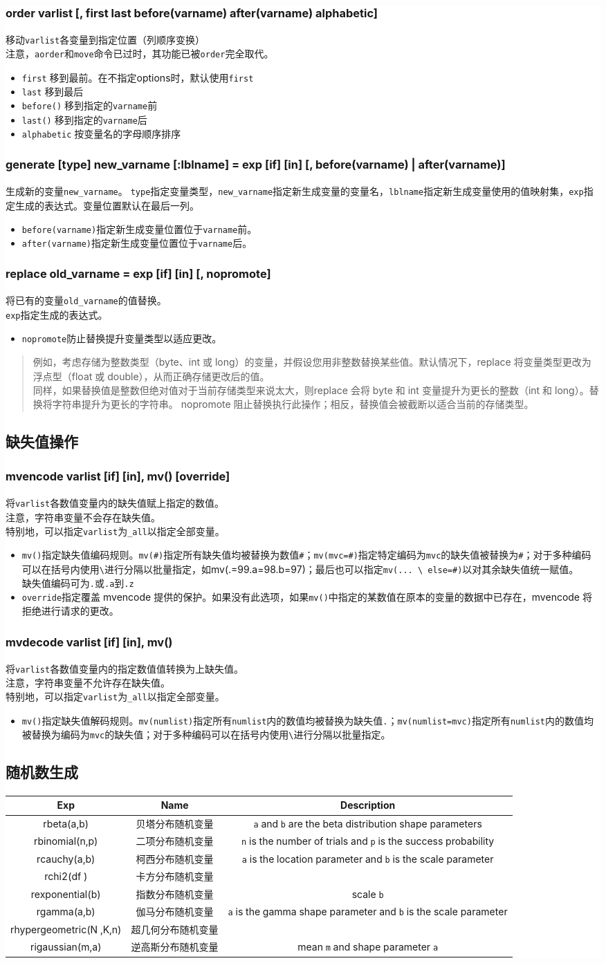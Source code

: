 ### order varlist [, first last before(varname) after(varname) alphabetic] 
移动`varlist`各变量到指定位置（列顺序变换）   
注意，`aorder`和`move`命令已过时，其功能已被`order`完全取代。
- `first` 移到最前。在不指定options时，默认使用`first`
- `last` 移到最后
- `before()` 移到指定的`varname`前
- `last()` 移到指定的`varname`后
- `alphabetic` 按变量名的字母顺序排序

### generate [type] new_varname [:lblname] = exp [if] [in] [, before(varname) | after(varname)]
生成新的变量`new_varname`。
`type`指定变量类型，`new_varname`指定新生成变量的变量名，`lblname`指定新生成变量使用的值映射集，`exp`指定生成的表达式。变量位置默认在最后一列。
- `before(varname)`指定新生成变量位置位于`varname`前。
- `after(varname)`指定新生成变量位置位于`varname`后。

### replace old_varname = exp [if] [in] [, nopromote]
将已有的变量`old_varname`的值替换。  
`exp`指定生成的表达式。
- `nopromote`防止替换提升变量类型以适应更改。
> 例如，考虑存储为整数类型（byte、int 或 long）的变量，并假设您用非整数替换某些值。默认情况下，replace 将变量类型更改为浮点型（float 或 double），从而正确存储更改后的值。  
> 同样，如果替换值是整数但绝对值对于当前存储类型来说太大，则replace 会将 byte 和 int 变量提升为更长的整数（int 和 long）。替换将字符串提升为更长的字符串。 nopromote 阻止替换执行此操作；相反，替换值会被截断以适合当前的存储类型。

## 缺失值操作

### mvencode varlist [if] [in], mv() [override]
将`varlist`各数值变量内的缺失值赋上指定的数值。   
注意，字符串变量不会存在缺失值。  
特别地，可以指定`varlist`为`_all`以指定全部变量。  
- `mv()`指定缺失值编码规则。`mv(#)`指定所有缺失值均被替换为数值`#`；`mv(mvc=#)`指定特定编码为`mvc`的缺失值被替换为`#`；对于多种编码可以在括号内使用` \ `进行分隔以批量指定，如mv(.=99\.a=98\.b=97)；最后也可以指定`mv(... \ else=#)`以对其余缺失值统一赋值。  
缺失值编码可为`.`或`.a`到`.z`  
- `override`指定覆盖 mvencode 提供的保护。如果没有此选项，如果`mv()`中指定的某数值在原本的变量的数据中已存在，mvencode 将拒绝进行请求的更改。

### mvdecode varlist [if] [in], mv()
将`varlist`各数值变量内的指定数值值转换为上缺失值。  
注意，字符串变量不允许存在缺失值。   
特别地，可以指定`varlist`为`_all`以指定全部变量。  
- `mv()`指定缺失值解码规则。`mv(numlist)`指定所有`numlist`内的数值均被替换为缺失值`.`；`mv(numlist=mvc)`指定所有`numlist`内的数值均被替换为编码为`mvc`的缺失值；对于多种编码可以在括号内使用` \ `进行分隔以批量指定。

## 随机数生成
|             Exp              |      Name       |                                  Description                                   |
|:----------------------------:|:---------------:|:------------------------------------------------------------------------------:|
|          rbeta(a,b)          |    贝塔分布随机变量     |             `a` and `b` are the beta distribution shape parameters             |
|        rbinomial(n,p)        |    二项分布随机变量     |         `n` is the number of trials and `p` is the success probability         |
|         rcauchy(a,b)         |    柯西分布随机变量     |            `a` is the location parameter and `b` is the scale parameter            |
|          rchi2(df )          |    卡方分布随机变量     |                                                                                |
|       rexponential(b)        |    指数分布随机变量     |                                   scale `b`                                    |
|         rgamma(a,b)          |    伽马分布随机变量     |        `a` is the gamma shape parameter and `b` is the scale parameter         |
|   rhypergeometric(N ,K,n)    |    超几何分布随机变量    |                                                                                |
|       rigaussian(m,a)        |    逆高斯分布随机变量    |                        mean `m` and shape parameter `a`                        |